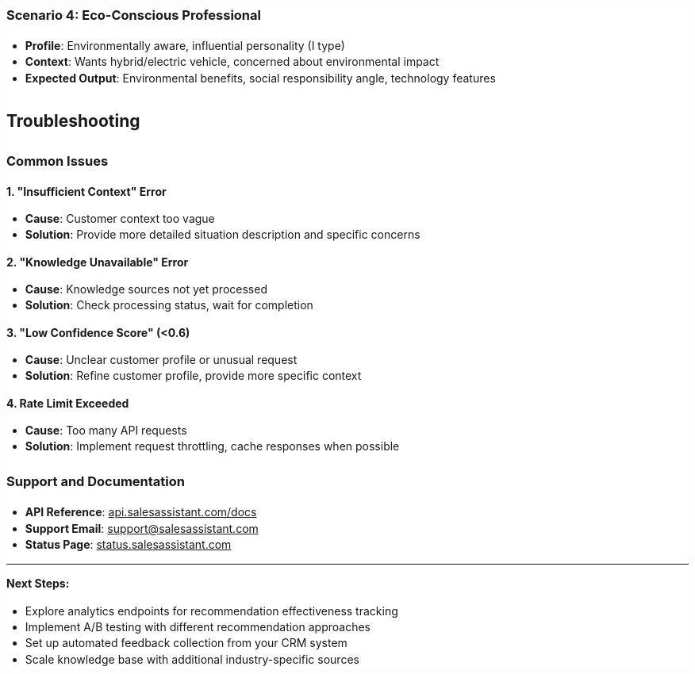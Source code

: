 ### Scenario 4: Eco-Conscious Professional
- **Profile**: Environmentally aware, influential personality (I type)
- **Context**: Wants hybrid/electric vehicle, concerned about environmental impact
- **Expected Output**: Environmental benefits, social responsibility angle, technology features

## Troubleshooting

### Common Issues

**1. "Insufficient Context" Error**
- **Cause**: Customer context too vague
- **Solution**: Provide more detailed situation description and specific concerns

**2. "Knowledge Unavailable" Error**  
- **Cause**: Knowledge sources not yet processed
- **Solution**: Check processing status, wait for completion

**3. "Low Confidence Score" (<0.6)**
- **Cause**: Unclear customer profile or unusual request
- **Solution**: Refine customer profile, provide more specific context

**4. Rate Limit Exceeded**
- **Cause**: Too many API requests
- **Solution**: Implement request throttling, cache responses when possible

### Support and Documentation

- **API Reference**: [api.salesassistant.com/docs](https://api.salesassistant.com/docs)
- **Support Email**: support@salesassistant.com  
- **Status Page**: [status.salesassistant.com](https://status.salesassistant.com)

---

**Next Steps:**
- Explore analytics endpoints for recommendation effectiveness tracking
- Implement A/B testing with different recommendation approaches  
- Set up automated feedback collection from your CRM system
- Scale knowledge base with additional industry-specific sources